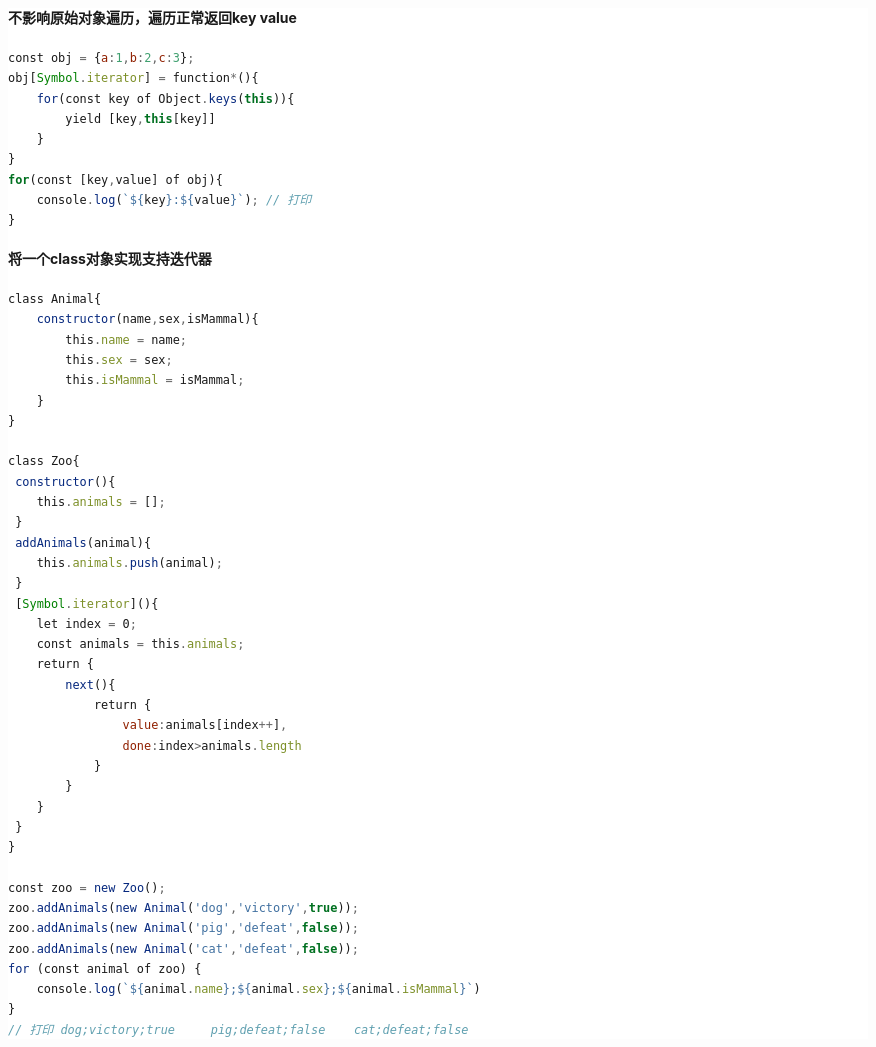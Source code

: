 ```js
```

#### 不影响原始对象遍历，遍历正常返回key value
```js
const obj = {a:1,b:2,c:3};  
obj[Symbol.iterator] = function*(){  
    for(const key of Object.keys(this)){  
        yield [key,this[key]]  
    }  
}  
for(const [key,value] of obj){  
    console.log(`${key}:${value}`); // 打印  
}
```

#### 将一个class对象实现支持迭代器
```js
class Animal{  
    constructor(name,sex,isMammal){  
        this.name = name;  
        this.sex = sex;  
        this.isMammal = isMammal;  
    }  
}  
  
class Zoo{  
 constructor(){  
    this.animals = [];  
 }  
 addAnimals(animal){  
    this.animals.push(animal);  
 }  
 [Symbol.iterator](){  
    let index = 0;  
    const animals = this.animals;  
    return {  
        next(){  
            return {  
                value:animals[index++],  
                done:index>animals.length  
            }  
        }  
    }  
 }  
}  
  
const zoo = new Zoo();  
zoo.addAnimals(new Animal('dog','victory',true));  
zoo.addAnimals(new Animal('pig','defeat',false));  
zoo.addAnimals(new Animal('cat','defeat',false));  
for (const animal of zoo) {  
    console.log(`${animal.name};${animal.sex};${animal.isMammal}`)  
}  
// 打印 dog;victory;true     pig;defeat;false    cat;defeat;false
```


  [mySymbol]: 'Hello'
  [uid]: '12345'